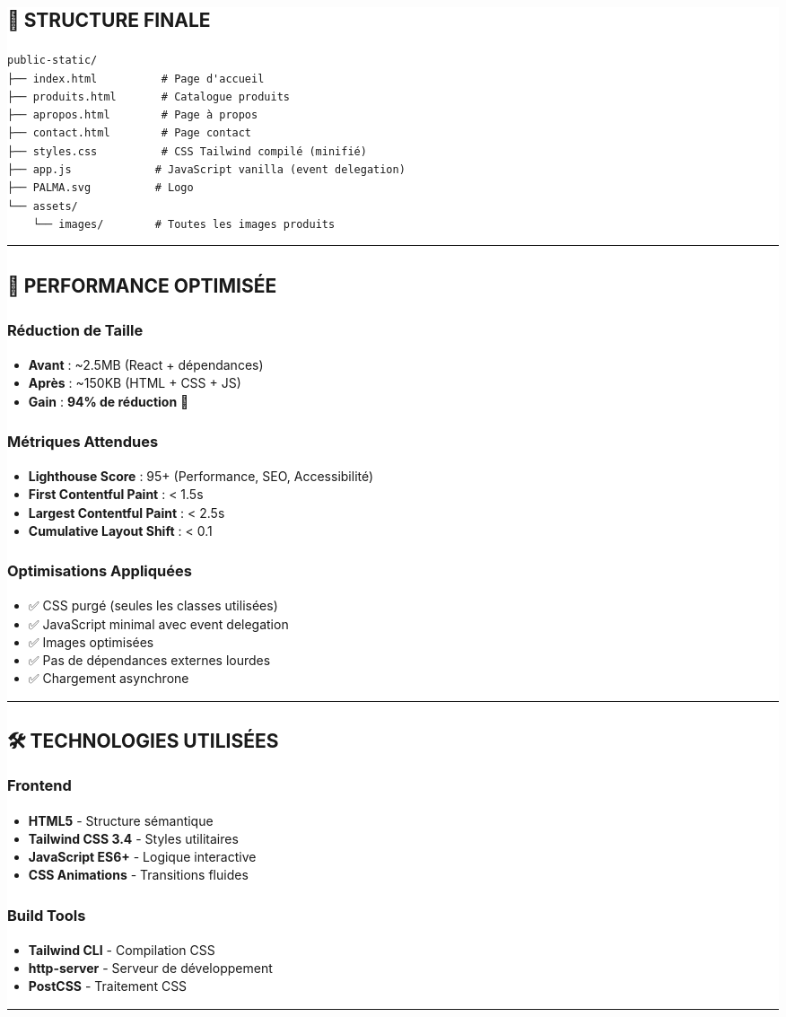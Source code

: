 
## 📁 STRUCTURE FINALE

```
public-static/
├── index.html          # Page d'accueil
├── produits.html       # Catalogue produits  
├── apropos.html        # Page à propos
├── contact.html        # Page contact
├── styles.css          # CSS Tailwind compilé (minifié)
├── app.js             # JavaScript vanilla (event delegation)
├── PALMA.svg          # Logo
└── assets/
    └── images/        # Toutes les images produits
```

---

## 🚀 PERFORMANCE OPTIMISÉE

### **Réduction de Taille**
- **Avant** : ~2.5MB (React + dépendances)
- **Après** : ~150KB (HTML + CSS + JS)
- **Gain** : **94% de réduction** 🎉

### **Métriques Attendues**
- **Lighthouse Score** : 95+ (Performance, SEO, Accessibilité)
- **First Contentful Paint** : < 1.5s
- **Largest Contentful Paint** : < 2.5s
- **Cumulative Layout Shift** : < 0.1

### **Optimisations Appliquées**
- ✅ CSS purgé (seules les classes utilisées)
- ✅ JavaScript minimal avec event delegation
- ✅ Images optimisées
- ✅ Pas de dépendances externes lourdes
- ✅ Chargement asynchrone

---

## 🛠️ TECHNOLOGIES UTILISÉES

### **Frontend**
- **HTML5** - Structure sémantique
- **Tailwind CSS 3.4** - Styles utilitaires
- **JavaScript ES6+** - Logique interactive
- **CSS Animations** - Transitions fluides

### **Build Tools**
- **Tailwind CLI** - Compilation CSS
- **http-server** - Serveur de développement
- **PostCSS** - Traitement CSS

---
